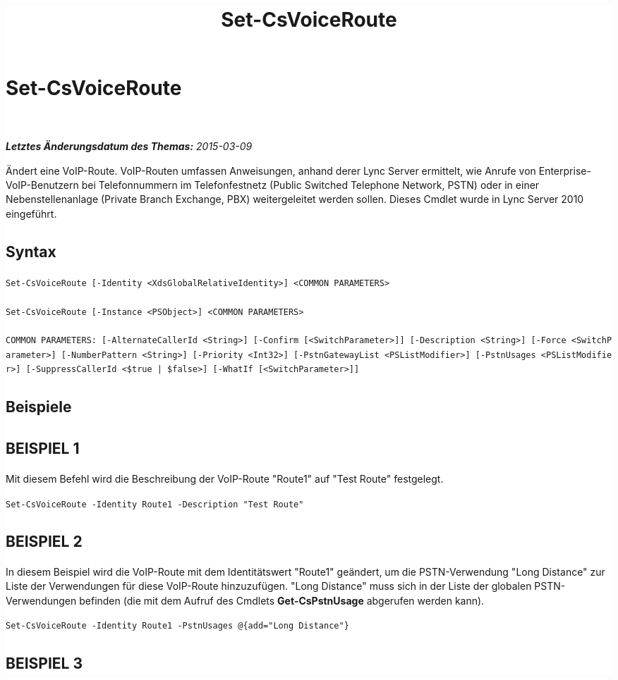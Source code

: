 ﻿---
title: Set-CsVoiceRoute
TOCTitle: Set-CsVoiceRoute
ms:assetid: b786aec0-946e-4ce5-812e-25e5d8cfa4d5
ms:mtpsurl: https://technet.microsoft.com/de-de/library/Gg412893(v=OCS.15)
ms:contentKeyID: 49295180
ms.date: 05/19/2016
mtps_version: v=OCS.15
ms.translationtype: HT
---

# Set-CsVoiceRoute

 

_**Letztes Änderungsdatum des Themas:** 2015-03-09_

Ändert eine VoIP-Route. VoIP-Routen umfassen Anweisungen, anhand derer Lync Server ermittelt, wie Anrufe von Enterprise-VoIP-Benutzern bei Telefonnummern im Telefonfestnetz (Public Switched Telephone Network, PSTN) oder in einer Nebenstellenanlage (Private Branch Exchange, PBX) weitergeleitet werden sollen. Dieses Cmdlet wurde in Lync Server 2010 eingeführt.

## Syntax

    Set-CsVoiceRoute [-Identity <XdsGlobalRelativeIdentity>] <COMMON PARAMETERS>

    Set-CsVoiceRoute [-Instance <PSObject>] <COMMON PARAMETERS>

    COMMON PARAMETERS: [-AlternateCallerId <String>] [-Confirm [<SwitchParameter>]] [-Description <String>] [-Force <SwitchParameter>] [-NumberPattern <String>] [-Priority <Int32>] [-PstnGatewayList <PSListModifier>] [-PstnUsages <PSListModifier>] [-SuppressCallerId <$true | $false>] [-WhatIf [<SwitchParameter>]]

## Beispiele

## BEISPIEL 1

Mit diesem Befehl wird die Beschreibung der VoIP-Route "Route1" auf "Test Route" festgelegt.

    Set-CsVoiceRoute -Identity Route1 -Description "Test Route"

## BEISPIEL 2

In diesem Beispiel wird die VoIP-Route mit dem Identitätswert "Route1" geändert, um die PSTN-Verwendung "Long Distance" zur Liste der Verwendungen für diese VoIP-Route hinzuzufügen. "Long Distance" muss sich in der Liste der globalen PSTN-Verwendungen befinden (die mit dem Aufruf des Cmdlets **Get-CsPstnUsage** abgerufen werden kann).

    Set-CsVoiceRoute -Identity Route1 -PstnUsages @{add="Long Distance"}

## BEISPIEL 3
